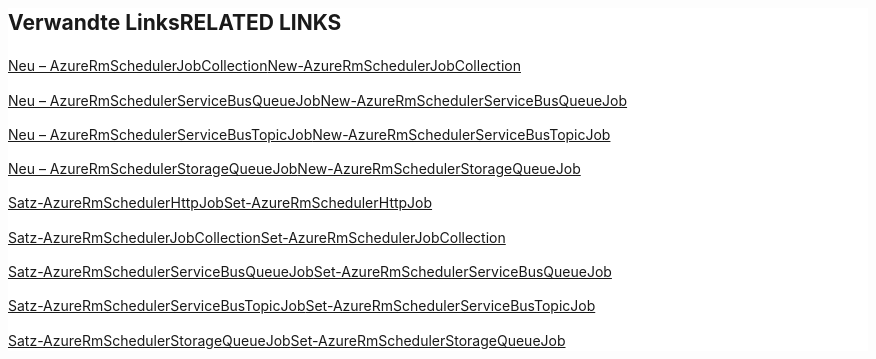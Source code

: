 ## <span data-ttu-id="0e995-186">Verwandte Links</span><span class="sxs-lookup"><span data-stu-id="0e995-186">RELATED LINKS</span></span>

[<span data-ttu-id="0e995-187">Neu – AzureRmSchedulerJobCollection</span><span class="sxs-lookup"><span data-stu-id="0e995-187">New-AzureRmSchedulerJobCollection</span></span>](./New-AzureRmSchedulerJobCollection.md)

[<span data-ttu-id="0e995-188">Neu – AzureRmSchedulerServiceBusQueueJob</span><span class="sxs-lookup"><span data-stu-id="0e995-188">New-AzureRmSchedulerServiceBusQueueJob</span></span>](./New-AzureRmSchedulerServiceBusQueueJob.md)

[<span data-ttu-id="0e995-189">Neu – AzureRmSchedulerServiceBusTopicJob</span><span class="sxs-lookup"><span data-stu-id="0e995-189">New-AzureRmSchedulerServiceBusTopicJob</span></span>](./New-AzureRmSchedulerServiceBusTopicJob.md)

[<span data-ttu-id="0e995-190">Neu – AzureRmSchedulerStorageQueueJob</span><span class="sxs-lookup"><span data-stu-id="0e995-190">New-AzureRmSchedulerStorageQueueJob</span></span>](./New-AzureRmSchedulerStorageQueueJob.md)

[<span data-ttu-id="0e995-191">Satz-AzureRmSchedulerHttpJob</span><span class="sxs-lookup"><span data-stu-id="0e995-191">Set-AzureRmSchedulerHttpJob</span></span>](./Set-AzureRmSchedulerHttpJob.md)

[<span data-ttu-id="0e995-192">Satz-AzureRmSchedulerJobCollection</span><span class="sxs-lookup"><span data-stu-id="0e995-192">Set-AzureRmSchedulerJobCollection</span></span>](./Set-AzureRmSchedulerJobCollection.md)

[<span data-ttu-id="0e995-193">Satz-AzureRmSchedulerServiceBusQueueJob</span><span class="sxs-lookup"><span data-stu-id="0e995-193">Set-AzureRmSchedulerServiceBusQueueJob</span></span>](./Set-AzureRmSchedulerServiceBusQueueJob.md)

[<span data-ttu-id="0e995-194">Satz-AzureRmSchedulerServiceBusTopicJob</span><span class="sxs-lookup"><span data-stu-id="0e995-194">Set-AzureRmSchedulerServiceBusTopicJob</span></span>](./Set-AzureRmSchedulerServiceBusTopicJob.md)

[<span data-ttu-id="0e995-195">Satz-AzureRmSchedulerStorageQueueJob</span><span class="sxs-lookup"><span data-stu-id="0e995-195">Set-AzureRmSchedulerStorageQueueJob</span></span>](./Set-AzureRmSchedulerStorageQueueJob.md)


